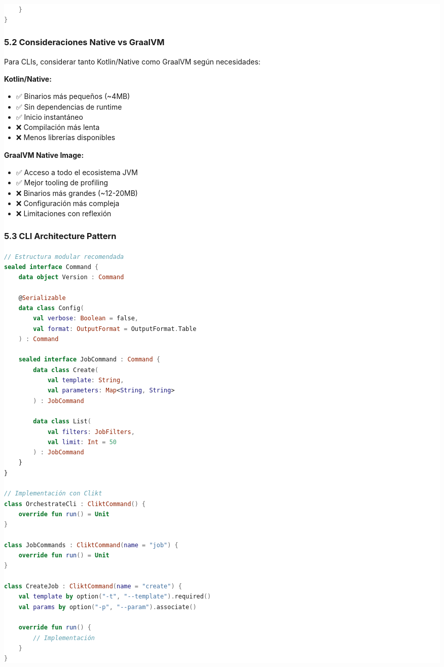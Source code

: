 ```kotlin
    }
}
```

### 5.2 Consideraciones Native vs GraalVM
Para CLIs, considerar tanto Kotlin/Native como GraalVM según necesidades:

**Kotlin/Native:**
- ✅ Binarios más pequeños (~4MB)
- ✅ Sin dependencias de runtime
- ✅ Inicio instantáneo
- ❌ Compilación más lenta
- ❌ Menos librerías disponibles

**GraalVM Native Image:**
- ✅ Acceso a todo el ecosistema JVM
- ✅ Mejor tooling de profiling
- ❌ Binarios más grandes (~12-20MB)
- ❌ Configuración más compleja
- ❌ Limitaciones con reflexión

### 5.3 CLI Architecture Pattern
```kotlin
// Estructura modular recomendada
sealed interface Command {
    data object Version : Command
    
    @Serializable
    data class Config(
        val verbose: Boolean = false,
        val format: OutputFormat = OutputFormat.Table
    ) : Command
    
    sealed interface JobCommand : Command {
        data class Create(
            val template: String,
            val parameters: Map<String, String>
        ) : JobCommand
        
        data class List(
            val filters: JobFilters,
            val limit: Int = 50
        ) : JobCommand
    }
}

// Implementación con Clikt
class OrchestrateCli : CliktCommand() {
    override fun run() = Unit
}

class JobCommands : CliktCommand(name = "job") {
    override fun run() = Unit
}

class CreateJob : CliktCommand(name = "create") {
    val template by option("-t", "--template").required()
    val params by option("-p", "--param").associate()
    
    override fun run() {
        // Implementación
    }
}
```